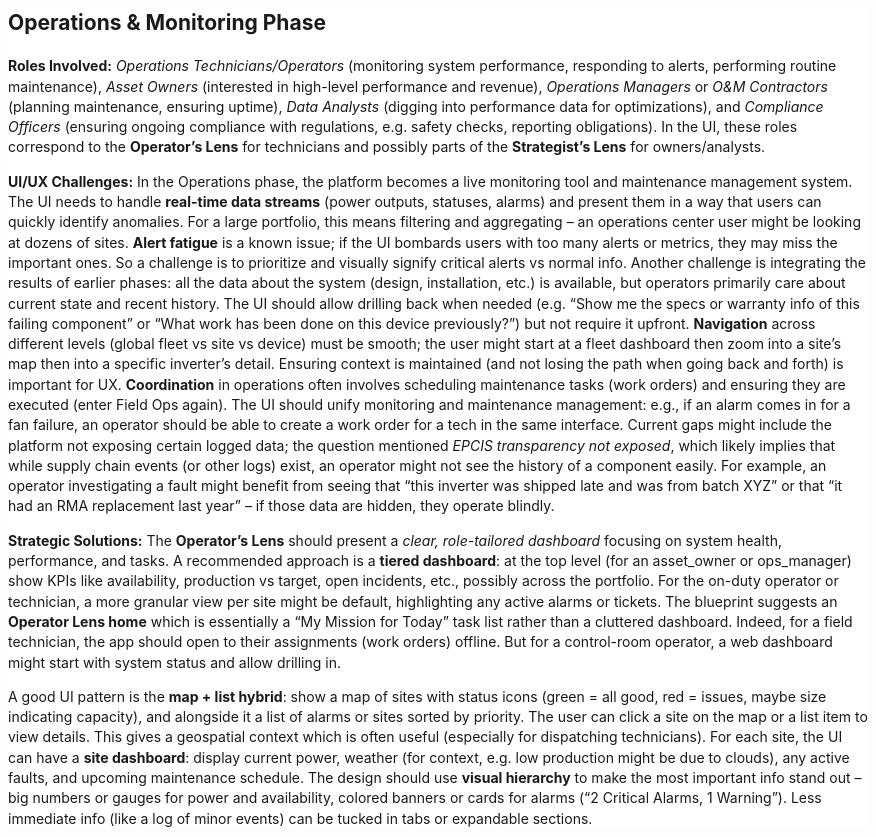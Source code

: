 ## **Operations & Monitoring Phase**

**Roles Involved:** *Operations Technicians/Operators* (monitoring system performance, responding to alerts, performing routine maintenance), *Asset Owners* (interested in high-level performance and revenue), *Operations Managers* or *O\&M Contractors* (planning maintenance, ensuring uptime), *Data Analysts* (digging into performance data for optimizations), and *Compliance Officers* (ensuring ongoing compliance with regulations, e.g. safety checks, reporting obligations). In the UI, these roles correspond to the **Operator’s Lens** for technicians and possibly parts of the **Strategist’s Lens** for owners/analysts.

**UI/UX Challenges:** In the Operations phase, the platform becomes a live monitoring tool and maintenance management system. The UI needs to handle **real-time data streams** (power outputs, statuses, alarms) and present them in a way that users can quickly identify anomalies. For a large portfolio, this means filtering and aggregating – an operations center user might be looking at dozens of sites. **Alert fatigue** is a known issue; if the UI bombards users with too many alerts or metrics, they may miss the important ones. So a challenge is to prioritize and visually signify critical alerts vs normal info. Another challenge is integrating the results of earlier phases: all the data about the system (design, installation, etc.) is available, but operators primarily care about current state and recent history. The UI should allow drilling back when needed (e.g. “Show me the specs or warranty info of this failing component” or “What work has been done on this device previously?”) but not require it upfront. **Navigation** across different levels (global fleet vs site vs device) must be smooth; the user might start at a fleet dashboard then zoom into a site’s map then into a specific inverter’s detail. Ensuring context is maintained (and not losing the path when going back and forth) is important for UX. **Coordination** in operations often involves scheduling maintenance tasks (work orders) and ensuring they are executed (enter Field Ops again). The UI should unify monitoring and maintenance management: e.g., if an alarm comes in for a fan failure, an operator should be able to create a work order for a tech in the same interface. Current gaps might include the platform not exposing certain logged data; the question mentioned *EPCIS transparency not exposed*, which likely implies that while supply chain events (or other logs) exist, an operator might not see the history of a component easily. For example, an operator investigating a fault might benefit from seeing that “this inverter was shipped late and was from batch XYZ” or that “it had an RMA replacement last year” – if those data are hidden, they operate blindly.

**Strategic Solutions:** The **Operator’s Lens** should present a *clear, role-tailored dashboard* focusing on system health, performance, and tasks. A recommended approach is a **tiered dashboard**: at the top level (for an asset\_owner or ops\_manager) show KPIs like availability, production vs target, open incidents, etc., possibly across the portfolio. For the on-duty operator or technician, a more granular view per site might be default, highlighting any active alarms or tickets. The blueprint suggests an **Operator Lens home** which is essentially a “My Mission for Today” task list rather than a cluttered dashboard. Indeed, for a field technician, the app should open to their assignments (work orders) offline. But for a control-room operator, a web dashboard might start with system status and allow drilling in.

A good UI pattern is the **map \+ list hybrid**: show a map of sites with status icons (green \= all good, red \= issues, maybe size indicating capacity), and alongside it a list of alarms or sites sorted by priority. The user can click a site on the map or a list item to view details. This gives a geospatial context which is often useful (especially for dispatching technicians). For each site, the UI can have a **site dashboard**: display current power, weather (for context, e.g. low production might be due to clouds), any active faults, and upcoming maintenance schedule. The design should use **visual hierarchy** to make the most important info stand out – big numbers or gauges for power and availability, colored banners or cards for alarms (“2 Critical Alarms, 1 Warning”). Less immediate info (like a log of minor events) can be tucked in tabs or expandable sections.
